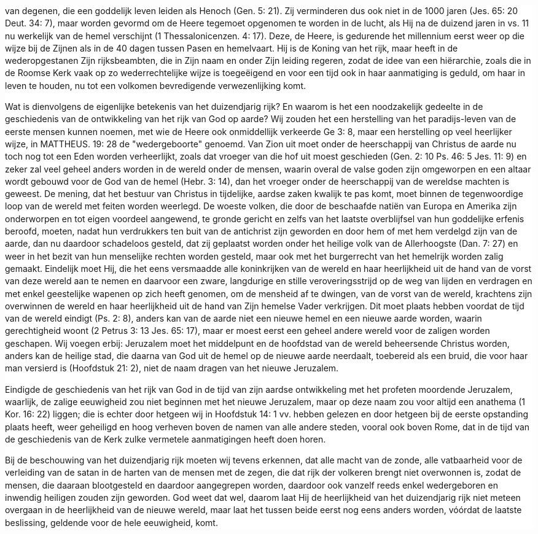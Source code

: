 van degenen, die een goddelijk leven leiden als Henoch (Gen. 5: 21). Zij verminderen dus ook niet in de 1000 jaren (Jes. 65: 20 Deut. 34: 7), maar worden gevormd om de Heere tegemoet opgenomen te worden in de lucht, als Hij na de duizend jaren in vs. 11 nu werkelijk van de hemel verschijnt (1 Thessalonicenzen. 4: 17). Deze, de Heere, is gedurende het millennium eerst weer op die wijze bij de Zijnen als in de 40 dagen tussen Pasen en hemelvaart. Hij is de Koning van het rijk, maar heeft in de wederopgestanen Zijn rijksbeambten, die in Zijn naam en onder Zijn leiding regeren, zodat de idee van een hiërarchie, zoals die in de Roomse Kerk vaak op zo wederrechtelijke wijze is toegeëigend en voor een tijd ook in haar aanmatiging is geduld, om haar in leven te houden, nu tot een volkomen bevredigende verwezenlijking komt.

Wat is dienvolgens de eigenlijke betekenis van het duizendjarig rijk? En waarom is het een noodzakelijk gedeelte in de geschiedenis van de ontwikkeling van het rijk van God op aarde? Wij zouden het een herstelling van het paradijs-leven van de eerste mensen kunnen noemen, met wie de Heere ook onmiddellijk verkeerde Ge 3: 8, maar een herstelling op veel heerlijker wijze, in MATTHEUS. 19: 28 de "wedergeboorte" genoemd. Van Zion uit moet onder de heerschappij van Christus de aarde nu toch nog tot een Eden worden verheerlijkt, zoals dat vroeger van die hof uit moest geschieden (Gen. 2: 10 Ps. 46: 5 Jes. 11: 9) en zeker zal veel geheel anders worden in de wereld onder de mensen, waarin overal de valse goden zijn omgeworpen en een altaar wordt gebouwd voor de God van de hemel (Hebr. 3: 14), dan het vroeger onder de heerschappij van de wereldse machten is geweest. De mening, dat het bestuur van Christus in tijdelijke, aardse zaken kwalijk te pas komt, moet binnen de tegenwoordige loop van de wereld met feiten worden weerlegd. De woeste volken, die door de beschaafde natiën van Europa en Amerika zijn onderworpen en tot eigen voordeel aangewend, te gronde gericht en zelfs van het laatste overblijfsel van hun goddelijke erfenis beroofd, moeten, nadat hun verdrukkers ten buit van de antichrist zijn geworden en door hem of met hem verdelgd zijn van de aarde, dan nu daardoor schadeloos gesteld, dat zij geplaatst worden onder het heilige volk van de Allerhoogste (Dan. 7: 27) en weer in het bezit van hun menselijke rechten worden gesteld, maar ook met het burgerrecht van het hemelrijk worden zalig gemaakt. Eindelijk moet Hij, die het eens versmaadde alle koninkrijken van de wereld en haar heerlijkheid uit de hand van de vorst van deze wereld aan te nemen en daarvoor een zware, langdurige en stille veroveringsstrijd op de weg van lijden en verdragen en met enkel geestelijke wapenen op zich heeft genomen, om de mensheid af te dwingen, van de vorst van de wereld, krachtens zijn overwinnen de wereld en haar heerlijkheid uit de hand van Zijn hemelse Vader verkrijgen. Dit moet plaats hebben voordat de tijd van de wereld eindigt (Ps. 2: 8), anders kan van de aarde niet een nieuwe hemel en een nieuwe aarde worden, waarin gerechtigheid woont (2 Petrus 3: 13 Jes. 65: 17), maar er moest eerst een geheel andere wereld voor de zaligen worden geschapen. Wij voegen erbij: Jeruzalem moet het middelpunt en de hoofdstad van de wereld beheersende Christus worden, anders kan de heilige stad, die daarna van God uit de hemel op de nieuwe aarde neerdaalt, toebereid als een bruid, die voor haar man versierd is (Hoofdstuk 21: 2), niet de naam dragen van het nieuwe Jeruzalem.

Eindigde de geschiedenis van het rijk van God in de tijd van zijn aardse ontwikkeling met het profeten moordende Jeruzalem, waarlijk, de zalige eeuwigheid zou niet beginnen met het nieuwe Jeruzalem, maar op deze naam zou voor altijd een anathema (1 Kor. 16: 22) liggen; die is echter door hetgeen wij in Hoofdstuk 14: 1 vv. hebben gelezen en door hetgeen bij de eerste opstanding plaats heeft, weer geheiligd en hoog verheven boven de namen van alle andere steden, vooral ook boven Rome, dat in de tijd van de geschiedenis van de Kerk zulke vermetele aanmatigingen heeft doen horen.

Bij de beschouwing van het duizendjarig rijk moeten wij tevens erkennen, dat alle macht van de zonde, alle vatbaarheid voor de verleiding van de satan in de harten van de mensen met de zegen, die dat rijk der volkeren brengt niet overwonnen is, zodat de mensen, die daaraan blootgesteld en daardoor aangegrepen worden, daardoor ook vanzelf reeds enkel wedergeboren en inwendig heiligen zouden zijn geworden. God weet dat wel, daarom laat Hij de heerlijkheid van het duizendjarig rijk niet meteen overgaan in de heerlijkheid van de nieuwe wereld, maar laat het tussen beide eerst nog eens anders worden, vóórdat de laatste beslissing, geldende voor de hele eeuwigheid, komt.
